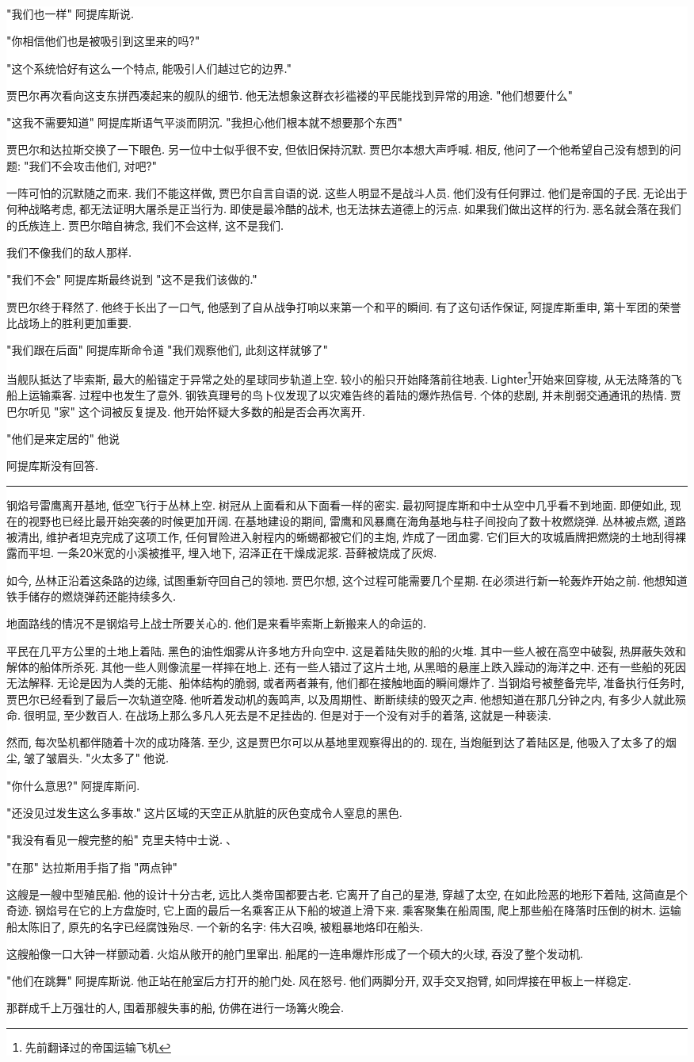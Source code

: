 "我们也一样" 阿提库斯说.

"你相信他们也是被吸引到这里来的吗?"

"这个系统恰好有这么一个特点, 能吸引人们越过它的边界."

贾巴尔再次看向这支东拼西凑起来的舰队的细节. 他无法想象这群衣衫褴褛的平民能找到异常的用途. "他们想要什么"

"这我不需要知道" 阿提库斯语气平淡而阴沉. "我担心他们根本就不想要那个东西"

贾巴尔和达拉斯交换了一下眼色. 另一位中士似乎很不安, 但依旧保持沉默. 贾巴尔本想大声呼喊. 相反, 他问了一个他希望自己没有想到的问题: "我们不会攻击他们, 对吧?"

一阵可怕的沉默随之而来. 我们不能这样做, 贾巴尔自言自语的说. 这些人明显不是战斗人员. 他们没有任何罪过. 他们是帝国的子民. 无论出于何种战略考虑, 都无法证明大屠杀是正当行为. 即使是最冷酷的战术, 也无法抹去道德上的污点. 如果我们做出这样的行为. 恶名就会落在我们的氏族连上. 贾巴尔暗自祷念, 我们不会这样, 这不是我们.

我们不像我们的敌人那样.

"我们不会" 阿提库斯最终说到 "这不是我们该做的."

贾巴尔终于释然了. 他终于长出了一口气, 他感到了自从战争打响以来第一个和平的瞬间. 有了这句话作保证, 阿提库斯重申, 第十军团的荣誉比战场上的胜利更加重要.

"我们跟在后面" 阿提库斯命令道 "我们观察他们, 此刻这样就够了"

当舰队抵达了毕索斯, 最大的船锚定于异常之处的星球同步轨道上空. 较小的船只开始降落前往地表. Lighter[^1]开始来回穿梭, 从无法降落的飞船上运输乘客. 过程中也发生了意外. 钢铁真理号的鸟卜仪发现了以灾难告终的着陆的爆炸热信号. 个体的悲剧, 并未削弱交通通讯的热情. 贾巴尔听见 "家" 这个词被反复提及. 他开始怀疑大多数的船是否会再次离开.

"他们是来定居的" 他说

阿提库斯没有回答.

--------

钢焰号雷鹰离开基地, 低空飞行于丛林上空. 树冠从上面看和从下面看一样的密实. 最初阿提库斯和中士从空中几乎看不到地面. 即便如此, 现在的视野也已经比最开始突袭的时候更加开阔. 在基地建设的期间, 雷鹰和风暴鹰在海角基地与柱子间投向了数十枚燃烧弹. 丛林被点燃, 道路被清出, 维护者坦克完成了这项工作, 任何冒险进入射程内的蜥蜴都被它们的主炮, 炸成了一团血雾. 它们巨大的攻城盾牌把燃烧的土地刮得裸露而平坦. 一条20米宽的小溪被推平, 埋入地下, 沼泽正在干燥成泥浆. 苔藓被烧成了灰烬.

如今, 丛林正沿着这条路的边缘, 试图重新夺回自己的领地. 贾巴尔想, 这个过程可能需要几个星期. 在必须进行新一轮轰炸开始之前. 他想知道铁手储存的燃烧弹药还能持续多久.

地面路线的情况不是钢焰号上战士所要关心的. 他们是来看毕索斯上新搬来人的命运的.

平民在几平方公里的土地上着陆. 黑色的油性烟雾从许多地方升向空中. 这是着陆失败的船的火堆. 其中一些人被在高空中破裂, 热屏蔽失效和解体的船体所杀死. 其他一些人则像流星一样摔在地上. 还有一些人错过了这片土地, 从黑暗的悬崖上跌入躁动的海洋之中. 还有一些船的死因无法解释. 无论是因为人类的无能、船体结构的脆弱, 或者两者兼有, 他们都在接触地面的瞬间爆炸了. 当钢焰号被整备完毕, 准备执行任务时, 贾巴尔已经看到了最后一次轨道空降. 他听着发动机的轰鸣声, 以及周期性、断断续续的毁灭之声. 他想知道在那几分钟之内, 有多少人就此殒命. 很明显, 至少数百人. 在战场上那么多凡人死去是不足挂齿的. 但是对于一个没有对手的着落, 这就是一种亵渎.

然而, 每次坠机都伴随着十次的成功降落. 至少, 这是贾巴尔可以从基地里观察得出的的. 现在, 当炮艇到达了着陆区是, 他吸入了太多了的烟尘, 皱了皱眉头. "火太多了" 他说.

"你什么意思?" 阿提库斯问.

"还没见过发生这么多事故." 这片区域的天空正从肮脏的灰色变成令人窒息的黑色.

"我没有看见一艘完整的船" 克里夫特中士说. 、

"在那" 达拉斯用手指了指 "两点钟"

这艘是一艘中型殖民船. 他的设计十分古老, 远比人类帝国都要古老. 它离开了自己的星港, 穿越了太空, 在如此险恶的地形下着陆, 这简直是个奇迹. 钢焰号在它的上方盘旋时, 它上面的最后一名乘客正从下船的坡道上滑下来. 乘客聚集在船周围, 爬上那些船在降落时压倒的树木. 运输船太陈旧了, 原先的名字已经腐蚀殆尽. 一个新的名字: 伟大召唤, 被粗暴地烙印在船头.

这艘船像一口大钟一样颤动着. 火焰从敞开的舱门里窜出. 船尾的一连串爆炸形成了一个硕大的火球, 吞没了整个发动机.

"他们在跳舞" 阿提库斯说. 他正站在舱室后方打开的舱门处. 风在怒号. 他们两脚分开, 双手交叉抱臂, 如同焊接在甲板上一样稳定.

那群成千上万强壮的人, 围着那艘失事的船, 仿佛在进行一场篝火晚会.


[^1]: 先前翻译过的帝国运输飞机